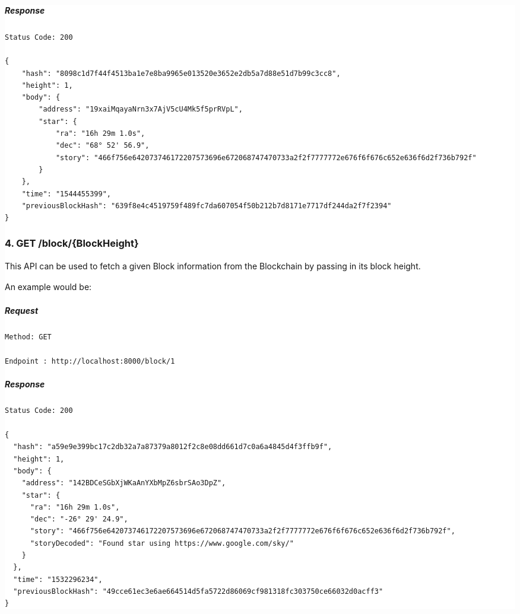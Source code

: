 
##### Response
```
Status Code: 200

{
    "hash": "8098c1d7f44f4513ba1e7e8ba9965e013520e3652e2db5a7d88e51d7b99c3cc8",
    "height": 1,
    "body": {
        "address": "19xaiMqayaNrn3x7AjV5cU4Mk5f5prRVpL",
        "star": {
            "ra": "16h 29m 1.0s",
            "dec": "68° 52' 56.9",
            "story": "466f756e642073746172207573696e672068747470733a2f2f7777772e676f6f676c652e636f6d2f736b792f"
        }
    },
    "time": "1544455399",
    "previousBlockHash": "639f8e4c4519759f489fc7da607054f50b212b7d8171e7717df244da2f7f2394"
}
```

### 4. GET /block/{BlockHeight}

This API can be used to fetch a given Block information from the Blockchain by passing in its block height. 

An example would be:

##### Request
```
Method: GET

Endpoint : http://localhost:8000/block/1

```

##### Response
```
Status Code: 200

{
  "hash": "a59e9e399bc17c2db32a7a87379a8012f2c8e08dd661d7c0a6a4845d4f3ffb9f",
  "height": 1,
  "body": {
    "address": "142BDCeSGbXjWKaAnYXbMpZ6sbrSAo3DpZ",
    "star": {
      "ra": "16h 29m 1.0s",
      "dec": "-26° 29' 24.9",
      "story": "466f756e642073746172207573696e672068747470733a2f2f7777772e676f6f676c652e636f6d2f736b792f",
      "storyDecoded": "Found star using https://www.google.com/sky/"
    }
  },
  "time": "1532296234",
  "previousBlockHash": "49cce61ec3e6ae664514d5fa5722d86069cf981318fc303750ce66032d0acff3"
}
```
